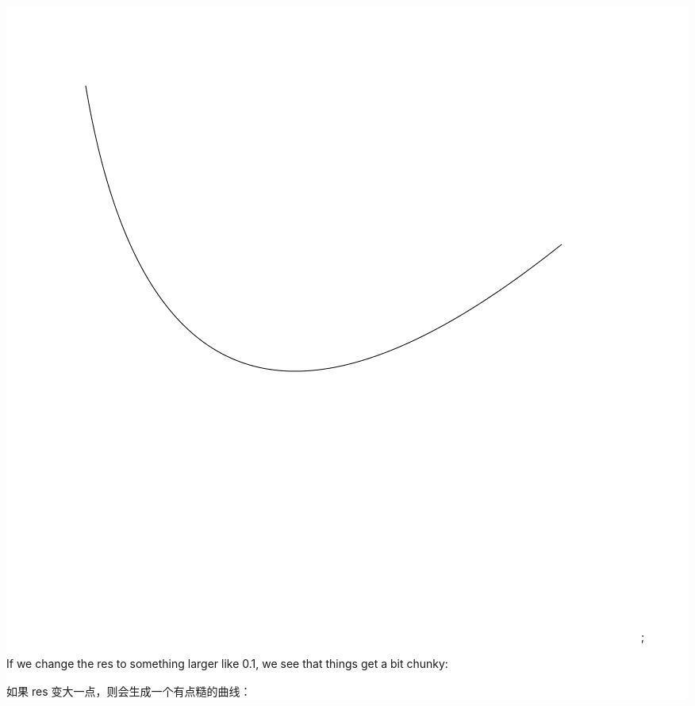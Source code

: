 ![image](images/ch08/image-3.png);

If we change the res to something larger like 0.1, we see that things get a bit chunky:

如果 res 变大一点，则会生成一个有点糙的曲线：
